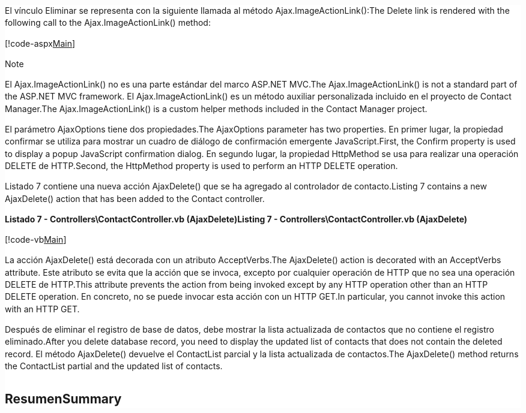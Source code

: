 <span data-ttu-id="3e1d3-276">El vínculo Eliminar se representa con la siguiente llamada al método Ajax.ImageActionLink():</span><span class="sxs-lookup"><span data-stu-id="3e1d3-276">The Delete link is rendered with the following call to the Ajax.ImageActionLink() method:</span></span>

[!code-aspx[Main](iteration-7-add-ajax-functionality-vb/samples/sample11.aspx)]

> [!NOTE] 
> 
> <span data-ttu-id="3e1d3-277">El Ajax.ImageActionLink() no es una parte estándar del marco ASP.NET MVC.</span><span class="sxs-lookup"><span data-stu-id="3e1d3-277">The Ajax.ImageActionLink() is not a standard part of the ASP.NET MVC framework.</span></span> <span data-ttu-id="3e1d3-278">El Ajax.ImageActionLink() es un método auxiliar personalizada incluido en el proyecto de Contact Manager.</span><span class="sxs-lookup"><span data-stu-id="3e1d3-278">The Ajax.ImageActionLink() is a custom helper methods included in the Contact Manager project.</span></span>


<span data-ttu-id="3e1d3-279">El parámetro AjaxOptions tiene dos propiedades.</span><span class="sxs-lookup"><span data-stu-id="3e1d3-279">The AjaxOptions parameter has two properties.</span></span> <span data-ttu-id="3e1d3-280">En primer lugar, la propiedad confirmar se utiliza para mostrar un cuadro de diálogo de confirmación emergente JavaScript.</span><span class="sxs-lookup"><span data-stu-id="3e1d3-280">First, the Confirm property is used to display a popup JavaScript confirmation dialog.</span></span> <span data-ttu-id="3e1d3-281">En segundo lugar, la propiedad HttpMethod se usa para realizar una operación DELETE de HTTP.</span><span class="sxs-lookup"><span data-stu-id="3e1d3-281">Second, the HttpMethod property is used to perform an HTTP DELETE operation.</span></span>

<span data-ttu-id="3e1d3-282">Listado 7 contiene una nueva acción AjaxDelete() que se ha agregado al controlador de contacto.</span><span class="sxs-lookup"><span data-stu-id="3e1d3-282">Listing 7 contains a new AjaxDelete() action that has been added to the Contact controller.</span></span>

<span data-ttu-id="3e1d3-283">**Listado 7 - Controllers\ContactController.vb (AjaxDelete)**</span><span class="sxs-lookup"><span data-stu-id="3e1d3-283">**Listing 7 - Controllers\ContactController.vb (AjaxDelete)**</span></span>   

[!code-vb[Main](iteration-7-add-ajax-functionality-vb/samples/sample12.vb)]

<span data-ttu-id="3e1d3-284">La acción AjaxDelete() está decorada con un atributo AcceptVerbs.</span><span class="sxs-lookup"><span data-stu-id="3e1d3-284">The AjaxDelete() action is decorated with an AcceptVerbs attribute.</span></span> <span data-ttu-id="3e1d3-285">Este atributo se evita que la acción que se invoca, excepto por cualquier operación de HTTP que no sea una operación DELETE de HTTP.</span><span class="sxs-lookup"><span data-stu-id="3e1d3-285">This attribute prevents the action from being invoked except by any HTTP operation other than an HTTP DELETE operation.</span></span> <span data-ttu-id="3e1d3-286">En concreto, no se puede invocar esta acción con un HTTP GET.</span><span class="sxs-lookup"><span data-stu-id="3e1d3-286">In particular, you cannot invoke this action with an HTTP GET.</span></span>

<span data-ttu-id="3e1d3-287">Después de eliminar el registro de base de datos, debe mostrar la lista actualizada de contactos que no contiene el registro eliminado.</span><span class="sxs-lookup"><span data-stu-id="3e1d3-287">After you delete database record, you need to display the updated list of contacts that does not contain the deleted record.</span></span> <span data-ttu-id="3e1d3-288">El método AjaxDelete() devuelve el ContactList parcial y la lista actualizada de contactos.</span><span class="sxs-lookup"><span data-stu-id="3e1d3-288">The AjaxDelete() method returns the ContactList partial and the updated list of contacts.</span></span>

## <a name="summary"></a><span data-ttu-id="3e1d3-289">Resumen</span><span class="sxs-lookup"><span data-stu-id="3e1d3-289">Summary</span></span>
